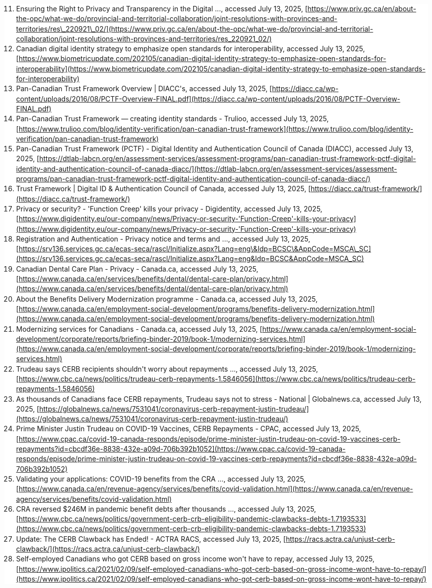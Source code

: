 11. Ensuring the Right to Privacy and Transparency in the Digital ..., accessed July 13, 2025, [https://www.priv.gc.ca/en/about-the-opc/what-we-do/provincial-and-territorial-collaboration/joint-resolutions-with-provinces-and-territories/res\_220921\_02/](https://www.priv.gc.ca/en/about-the-opc/what-we-do/provincial-and-territorial-collaboration/joint-resolutions-with-provinces-and-territories/res_220921_02/)  
12. Canadian digital identity strategy to emphasize open standards for interoperability, accessed July 13, 2025, [https://www.biometricupdate.com/202105/canadian-digital-identity-strategy-to-emphasize-open-standards-for-interoperability](https://www.biometricupdate.com/202105/canadian-digital-identity-strategy-to-emphasize-open-standards-for-interoperability)  
13. Pan-Canadian Trust Framework Overview | DIACC's, accessed July 13, 2025, [https://diacc.ca/wp-content/uploads/2016/08/PCTF-Overview-FINAL.pdf](https://diacc.ca/wp-content/uploads/2016/08/PCTF-Overview-FINAL.pdf)  
14. Pan-Canadian Trust Framework — creating identity standards \- Trulioo, accessed July 13, 2025, [https://www.trulioo.com/blog/identity-verification/pan-canadian-trust-framework](https://www.trulioo.com/blog/identity-verification/pan-canadian-trust-framework)  
15. Pan-Canadian Trust Framework (PCTF) \- Digital Identity and Authentication Council of Canada (DIACC), accessed July 13, 2025, [https://dtlab-labcn.org/en/assessment-services/assessment-programs/pan-canadian-trust-framework-pctf-digital-identity-and-authentication-council-of-canada-diacc/](https://dtlab-labcn.org/en/assessment-services/assessment-programs/pan-canadian-trust-framework-pctf-digital-identity-and-authentication-council-of-canada-diacc/)  
16. Trust Framework | Digital ID & Authentication Council of Canada, accessed July 13, 2025, [https://diacc.ca/trust-framework/](https://diacc.ca/trust-framework/)  
17. Privacy or security? \- 'Function Creep' kills your privacy \- Digidentity, accessed July 13, 2025, [https://www.digidentity.eu/our-company/news/Privacy-or-security-'Function-Creep'-kills-your-privacy](https://www.digidentity.eu/our-company/news/Privacy-or-security-'Function-Creep'-kills-your-privacy)  
18. Registration and Authentication \- Privacy notice and terms and ..., accessed July 13, 2025, [https://srv136.services.gc.ca/ecas-seca/rascl/Initialize.aspx?Lang=eng\&Idp=BCSC\&AppCode=MSCA\_SC](https://srv136.services.gc.ca/ecas-seca/rascl/Initialize.aspx?Lang=eng&Idp=BCSC&AppCode=MSCA_SC)  
19. Canadian Dental Care Plan \- Privacy \- Canada.ca, accessed July 13, 2025, [https://www.canada.ca/en/services/benefits/dental/dental-care-plan/privacy.html](https://www.canada.ca/en/services/benefits/dental/dental-care-plan/privacy.html)  
20. About the Benefits Delivery Modernization programme \- Canada.ca, accessed July 13, 2025, [https://www.canada.ca/en/employment-social-development/programs/benefits-delivery-modernization.html](https://www.canada.ca/en/employment-social-development/programs/benefits-delivery-modernization.html)  
21. Modernizing services for Canadians \- Canada.ca, accessed July 13, 2025, [https://www.canada.ca/en/employment-social-development/corporate/reports/briefing-binder-2019/book-1/modernizing-services.html](https://www.canada.ca/en/employment-social-development/corporate/reports/briefing-binder-2019/book-1/modernizing-services.html)  
22. Trudeau says CERB recipients shouldn't worry about repayments ..., accessed July 13, 2025, [https://www.cbc.ca/news/politics/trudeau-cerb-repayments-1.5846056](https://www.cbc.ca/news/politics/trudeau-cerb-repayments-1.5846056)  
23. As thousands of Canadians face CERB repayments, Trudeau says not to stress \- National | Globalnews.ca, accessed July 13, 2025, [https://globalnews.ca/news/7531041/coronavirus-cerb-repayment-justin-trudeau/](https://globalnews.ca/news/7531041/coronavirus-cerb-repayment-justin-trudeau/)  
24. Prime Minister Justin Trudeau on COVID-19 Vaccines, CERB Repayments \- CPAC, accessed July 13, 2025, [https://www.cpac.ca/covid-19-canada-responds/episode/prime-minister-justin-trudeau-on-covid-19-vaccines-cerb-repayments?id=cbcdf36e-8838-432e-a09d-706b392b1052](https://www.cpac.ca/covid-19-canada-responds/episode/prime-minister-justin-trudeau-on-covid-19-vaccines-cerb-repayments?id=cbcdf36e-8838-432e-a09d-706b392b1052)  
25. Validating your applications: COVID-19 benefits from the CRA ..., accessed July 13, 2025, [https://www.canada.ca/en/revenue-agency/services/benefits/covid-validation.html](https://www.canada.ca/en/revenue-agency/services/benefits/covid-validation.html)  
26. CRA reversed $246M in pandemic benefit debts after thousands ..., accessed July 13, 2025, [https://www.cbc.ca/news/politics/government-cerb-crb-eligibility-pandemic-clawbacks-debts-1.7193533](https://www.cbc.ca/news/politics/government-cerb-crb-eligibility-pandemic-clawbacks-debts-1.7193533)  
27. Update: The CERB Clawback has Ended\! \- ACTRA RACS, accessed July 13, 2025, [https://racs.actra.ca/unjust-cerb-clawback/](https://racs.actra.ca/unjust-cerb-clawback/)  
28. Self-employed Canadians who got CERB based on gross income won't have to repay, accessed July 13, 2025, [https://www.ipolitics.ca/2021/02/09/self-employed-canadians-who-got-cerb-based-on-gross-income-wont-have-to-repay/](https://www.ipolitics.ca/2021/02/09/self-employed-canadians-who-got-cerb-based-on-gross-income-wont-have-to-repay/)  
